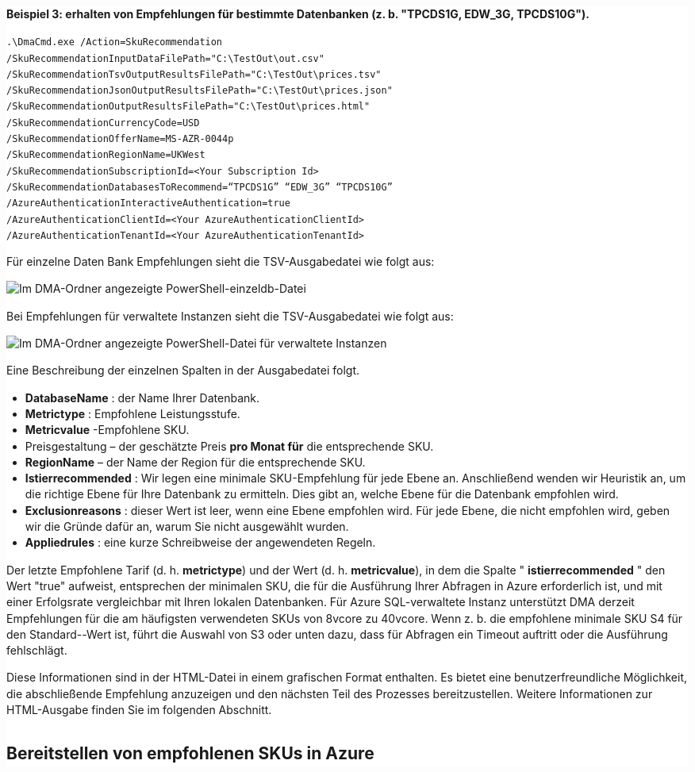 **Beispiel 3: erhalten von Empfehlungen für bestimmte Datenbanken (z. b. "TPCDS1G, EDW_3G, TPCDS10G").**

```
.\DmaCmd.exe /Action=SkuRecommendation 
/SkuRecommendationInputDataFilePath="C:\TestOut\out.csv" 
/SkuRecommendationTsvOutputResultsFilePath="C:\TestOut\prices.tsv" 
/SkuRecommendationJsonOutputResultsFilePath="C:\TestOut\prices.json" 
/SkuRecommendationOutputResultsFilePath="C:\TestOut\prices.html" 
/SkuRecommendationCurrencyCode=USD 
/SkuRecommendationOfferName=MS-AZR-0044p 
/SkuRecommendationRegionName=UKWest 
/SkuRecommendationSubscriptionId=<Your Subscription Id> 
/SkuRecommendationDatabasesToRecommend=“TPCDS1G” “EDW_3G” “TPCDS10G” 
/AzureAuthenticationInteractiveAuthentication=true 
/AzureAuthenticationClientId=<Your AzureAuthenticationClientId> 
/AzureAuthenticationTenantId=<Your AzureAuthenticationTenantId>
```

Für einzelne Daten Bank Empfehlungen sieht die TSV-Ausgabedatei wie folgt aus:

![Im DMA-Ordner angezeigte PowerShell-einzeldb-Datei](../dma/media/dma-sku-recommend-single-db-recommendations.png)

Bei Empfehlungen für verwaltete Instanzen sieht die TSV-Ausgabedatei wie folgt aus:

![Im DMA-Ordner angezeigte PowerShell-Datei für verwaltete Instanzen](../dma/media/dma-sku-recommend-mi-recommendations.png)

Eine Beschreibung der einzelnen Spalten in der Ausgabedatei folgt.

- **DatabaseName** : der Name Ihrer Datenbank.
- **Metrictype** : Empfohlene Leistungsstufe.
- **Metricvalue** -Empfohlene SKU.
- Preisgestaltung – der geschätzte Preis **pro Monat für** die entsprechende SKU.
- **RegionName** – der Name der Region für die entsprechende SKU. 
- **Istierrecommended** : Wir legen eine minimale SKU-Empfehlung für jede Ebene an. Anschließend wenden wir Heuristik an, um die richtige Ebene für Ihre Datenbank zu ermitteln. Dies gibt an, welche Ebene für die Datenbank empfohlen wird. 
- **Exclusionreasons** : dieser Wert ist leer, wenn eine Ebene empfohlen wird. Für jede Ebene, die nicht empfohlen wird, geben wir die Gründe dafür an, warum Sie nicht ausgewählt wurden.
- **Appliedrules** : eine kurze Schreibweise der angewendeten Regeln.

Der letzte Empfohlene Tarif (d. h. **metrictype**) und der Wert (d. h. **metricvalue**), in dem die Spalte " **istierrecommended** " den Wert "true" aufweist, entsprechen der minimalen SKU, die für die Ausführung Ihrer Abfragen in Azure erforderlich ist, und mit einer Erfolgsrate vergleichbar mit Ihren lokalen Datenbanken. Für Azure SQL-verwaltete Instanz unterstützt DMA derzeit Empfehlungen für die am häufigsten verwendeten SKUs von 8vcore zu 40vcore. Wenn z. b. die empfohlene minimale SKU S4 für den Standard--Wert ist, führt die Auswahl von S3 oder unten dazu, dass für Abfragen ein Timeout auftritt oder die Ausführung fehlschlägt.

Diese Informationen sind in der HTML-Datei in einem grafischen Format enthalten. Es bietet eine benutzerfreundliche Möglichkeit, die abschließende Empfehlung anzuzeigen und den nächsten Teil des Prozesses bereitzustellen. Weitere Informationen zur HTML-Ausgabe finden Sie im folgenden Abschnitt.

## <a name="provision-recommended-skus-to-azure"></a>Bereitstellen von empfohlenen SKUs in Azure
